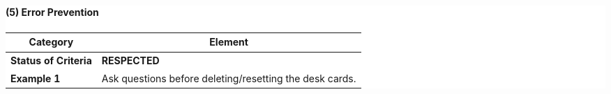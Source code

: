 #### (5) Error Prevention
**Category** | **Element**
------------ | ------------- 
**Status of Criteria** | **RESPECTED**
**Example 1** | Ask questions before deleting/resetting the desk cards.